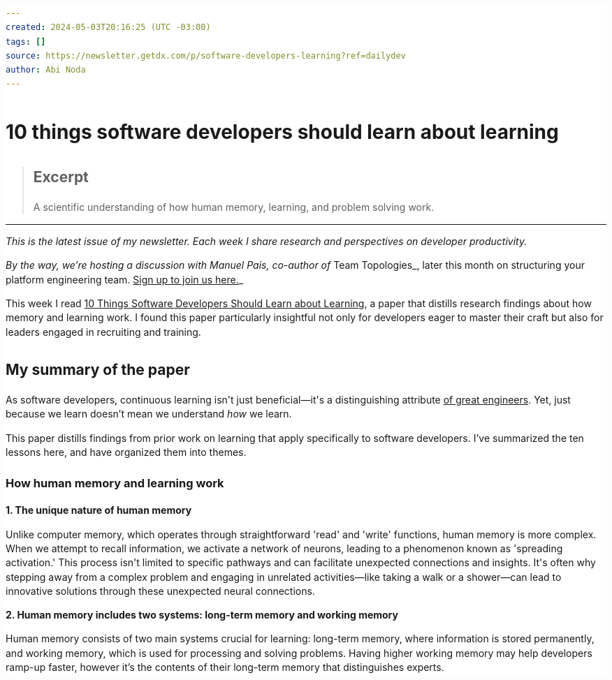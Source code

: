 ```yaml
---
created: 2024-05-03T20:16:25 (UTC -03:00)
tags: []
source: https://newsletter.getdx.com/p/software-developers-learning?ref=dailydev
author: Abi Noda
---
```


# 10 things software developers should learn about learning

> ## Excerpt
> A scientific understanding of how human memory, learning, and problem solving work.

---
_This is the latest issue of my newsletter. Each week I share research and perspectives on developer productivity._

_By the way, we’re hosting a discussion with Manuel Pais, co-author of_ Team Topologies_, later this month on structuring your platform engineering team. [Sign up to join us here.](https://getdx.com/webinar/how-to-structure-platform-team/)_

This week I read [10 Things Software Developers Should Learn about Learning](https://dl.acm.org/doi/10.1145/3584859), a paper that distills research findings about how memory and learning work. I found this paper particularly insightful not only for developers eager to master their craft but also for leaders engaged in recruiting and training.

## My summary of the paper

As software developers, continuous learning isn't just beneficial—it's a distinguishing attribute [of great engineers](https://newsletter.getdx.com/p/great-engineers). Yet, just because we learn doesn’t mean we understand _how_ we learn.

This paper distills findings from prior work on learning that apply specifically to software developers. I’ve summarized the ten lessons here, and have organized them into themes.

### How human memory and learning work 

**1\. The unique nature of human memory**

Unlike computer memory, which operates through straightforward 'read' and 'write' functions, human memory is more complex. When we attempt to recall information, we activate a network of neurons, leading to a phenomenon known as 'spreading activation.' This process isn't limited to specific pathways and can facilitate unexpected connections and insights. It's often why stepping away from a complex problem and engaging in unrelated activities—like taking a walk or a shower—can lead to innovative solutions through these unexpected neural connections.

**2\. Human memory includes two systems: long-term memory and working memory**

Human memory consists of two main systems crucial for learning: long-term memory, where information is stored permanently, and working memory, which is used for processing and solving problems. Having higher working memory may help developers ramp-up faster, however it’s the contents of their long-term memory that distinguishes experts.
